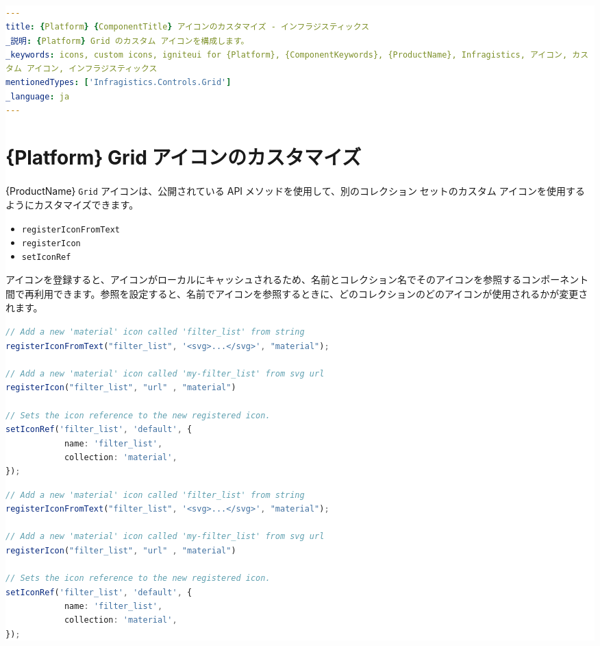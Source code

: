 ```yaml
---
title: {Platform} {ComponentTitle} アイコンのカスタマイズ - インフラジスティックス
_説明: {Platform} Grid のカスタム アイコンを構成します。
_keywords: icons, custom icons, igniteui for {Platform}, {ComponentKeywords}, {ProductName}, Infragistics, アイコン, カスタム アイコン, インフラジスティックス
mentionedTypes: ['Infragistics.Controls.Grid']
_language: ja
---
```


# {Platform} Grid アイコンのカスタマイズ

{ProductName} `Grid` アイコンは、公開されている API メソッドを使用して、別のコレクション セットのカスタム アイコンを使用するようにカスタマイズできます。

- `registerIconFromText`
- `registerIcon`
- `setIconRef`

アイコンを登録すると、アイコンがローカルにキャッシュされるため、名前とコレクション名でそのアイコンを参照するコンポーネント間で再利用できます。参照を設定すると、名前でアイコンを参照するときに、どのコレクションのどのアイコンが使用されるかが変更されます。



```ts
// Add a new 'material' icon called 'filter_list' from string
registerIconFromText("filter_list", '<svg>...</svg>', "material");

// Add a new 'material' icon called 'my-filter_list' from svg url
registerIcon("filter_list", "url" , "material")

// Sets the icon reference to the new registered icon.
setIconRef('filter_list', 'default', {
            name: 'filter_list',
            collection: 'material',
});

```





```ts
// Add a new 'material' icon called 'filter_list' from string
registerIconFromText("filter_list", '<svg>...</svg>', "material");

// Add a new 'material' icon called 'my-filter_list' from svg url
registerIcon("filter_list", "url" , "material")

// Sets the icon reference to the new registered icon.
setIconRef('filter_list', 'default', {
            name: 'filter_list',
            collection: 'material',
});
```
